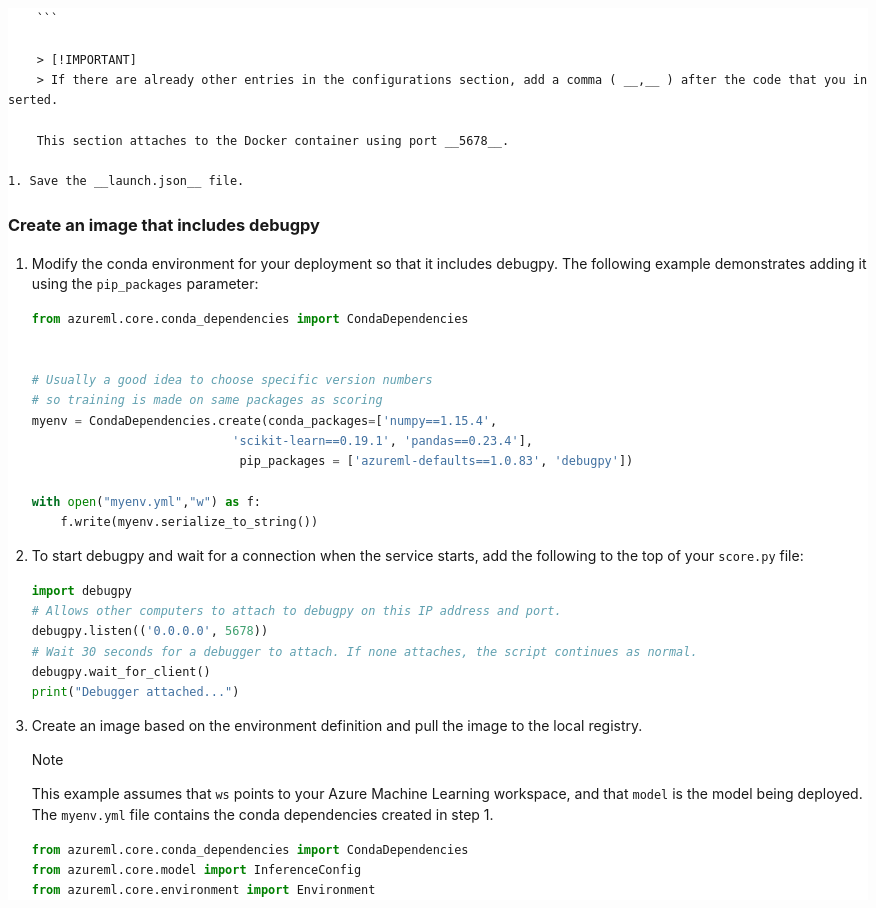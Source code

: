        ```

        > [!IMPORTANT]
        > If there are already other entries in the configurations section, add a comma ( __,__ ) after the code that you inserted.

        This section attaches to the Docker container using port __5678__.

    1. Save the __launch.json__ file.

### Create an image that includes debugpy

1. Modify the conda environment for your deployment so that it includes debugpy. The following example demonstrates adding it using the `pip_packages` parameter:

    ```python
    from azureml.core.conda_dependencies import CondaDependencies 


    # Usually a good idea to choose specific version numbers
    # so training is made on same packages as scoring
    myenv = CondaDependencies.create(conda_packages=['numpy==1.15.4',
                                'scikit-learn==0.19.1', 'pandas==0.23.4'],
                                 pip_packages = ['azureml-defaults==1.0.83', 'debugpy'])

    with open("myenv.yml","w") as f:
        f.write(myenv.serialize_to_string())
    ```

1. To start debugpy and wait for a connection when the service starts, add the following to the top of your `score.py` file:

    ```python
    import debugpy
    # Allows other computers to attach to debugpy on this IP address and port.
    debugpy.listen(('0.0.0.0', 5678))
    # Wait 30 seconds for a debugger to attach. If none attaches, the script continues as normal.
    debugpy.wait_for_client()
    print("Debugger attached...")
    ```

1. Create an image based on the environment definition and pull the image to the local registry. 

    > [!NOTE]
    > This example assumes that `ws` points to your Azure Machine Learning workspace, and that `model` is the model being deployed. The `myenv.yml` file contains the conda dependencies created in step 1.

    ```python
    from azureml.core.conda_dependencies import CondaDependencies
    from azureml.core.model import InferenceConfig
    from azureml.core.environment import Environment
